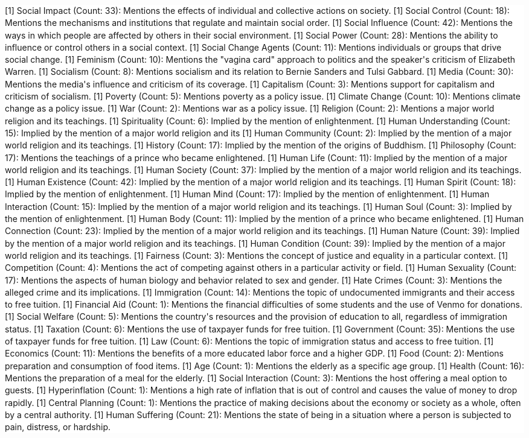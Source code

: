 [1] Social Impact (Count: 33): Mentions the effects of individual and collective actions on society.
[1] Social Control (Count: 18): Mentions the mechanisms and institutions that regulate and maintain social order.
[1] Social Influence (Count: 42): Mentions the ways in which people are affected by others in their social environment.
[1] Social Power (Count: 28): Mentions the ability to influence or control others in a social context.
[1] Social Change Agents (Count: 11): Mentions individuals or groups that drive social change.
[1] Feminism (Count: 10): Mentions the "vagina card" approach to politics and the speaker's criticism of Elizabeth Warren.
[1] Socialism (Count: 8): Mentions socialism and its relation to Bernie Sanders and Tulsi Gabbard.
[1] Media (Count: 30): Mentions the media's influence and criticism of its coverage.
[1] Capitalism (Count: 3): Mentions support for capitalism and criticism of socialism.
[1] Poverty (Count: 5): Mentions poverty as a policy issue.
[1] Climate Change (Count: 10): Mentions climate change as a policy issue.
[1] War (Count: 2): Mentions war as a policy issue.
[1] Religion (Count: 2): Mentions a major world religion and its teachings.
[1] Spirituality (Count: 6): Implied by the mention of enlightenment.
[1] Human Understanding (Count: 15): Implied by the mention of a major world religion and its
[1] Human Community (Count: 2): Implied by the mention of a major world religion and its teachings.
[1] History (Count: 17): Implied by the mention of the origins of Buddhism.
[1] Philosophy (Count: 17): Mentions the teachings of a prince who became enlightened.
[1] Human Life (Count: 11): Implied by the mention of a major world religion and its teachings.
[1] Human Society (Count: 37): Implied by the mention of a major world religion and its teachings.
[1] Human Existence (Count: 42): Implied by the mention of a major world religion and its teachings.
[1] Human Spirit (Count: 18): Implied by the mention of enlightenment.
[1] Human Mind (Count: 17): Implied by the mention of enlightenment.
[1] Human Interaction (Count: 15): Implied by the mention of a major world religion and its teachings.
[1] Human Soul (Count: 3): Implied by the mention of enlightenment.
[1] Human Body (Count: 11): Implied by the mention of a prince who became enlightened.
[1] Human Connection (Count: 23): Implied by the mention of a major world religion and its teachings.
[1] Human Nature (Count: 39): Implied by the mention of a major world religion and its teachings.
[1] Human Condition (Count: 39): Implied by the mention of a major world religion and its teachings.
[1] Fairness (Count: 3): Mentions the concept of justice and equality in a particular context.
[1] Competition (Count: 4): Mentions the act of competing against others in a particular activity or field.
[1] Human Sexuality (Count: 17): Mentions the aspects of human biology and behavior related to sex and gender.
[1] Hate Crimes (Count: 3): Mentions the alleged crime and its implications.
[1] Immigration (Count: 14): Mentions the topic of undocumented immigrants and their access to free tuition.
[1] Financial Aid (Count: 1): Mentions the financial difficulties of some students and the use of Venmo for donations.
[1] Social Welfare (Count: 5): Mentions the country's resources and the provision of education to all, regardless of immigration status.
[1] Taxation (Count: 6): Mentions the use of taxpayer funds for free tuition.
[1] Government (Count: 35): Mentions the use of taxpayer funds for free tuition.
[1] Law (Count: 6): Mentions the topic of immigration status and access to free tuition.
[1] Economics (Count: 11): Mentions the benefits of a more educated labor force and a higher GDP.
[1] Food (Count: 2): Mentions preparation and consumption of food items.
[1] Age (Count: 1): Mentions the elderly as a specific age group.
[1] Health (Count: 16): Mentions the preparation of a meal for the elderly.
[1] Social Interaction (Count: 3): Mentions the host offering a meal option to guests.
[1] Hyperinflation (Count: 1): Mentions a high rate of inflation that is out of control and causes the value of money to drop rapidly.
[1] Central Planning (Count: 1): Mentions the practice of making decisions about the economy or society as a whole, often by a central authority.
[1] Human Suffering (Count: 21): Mentions the state of being in a situation where a person is subjected to pain, distress, or hardship.